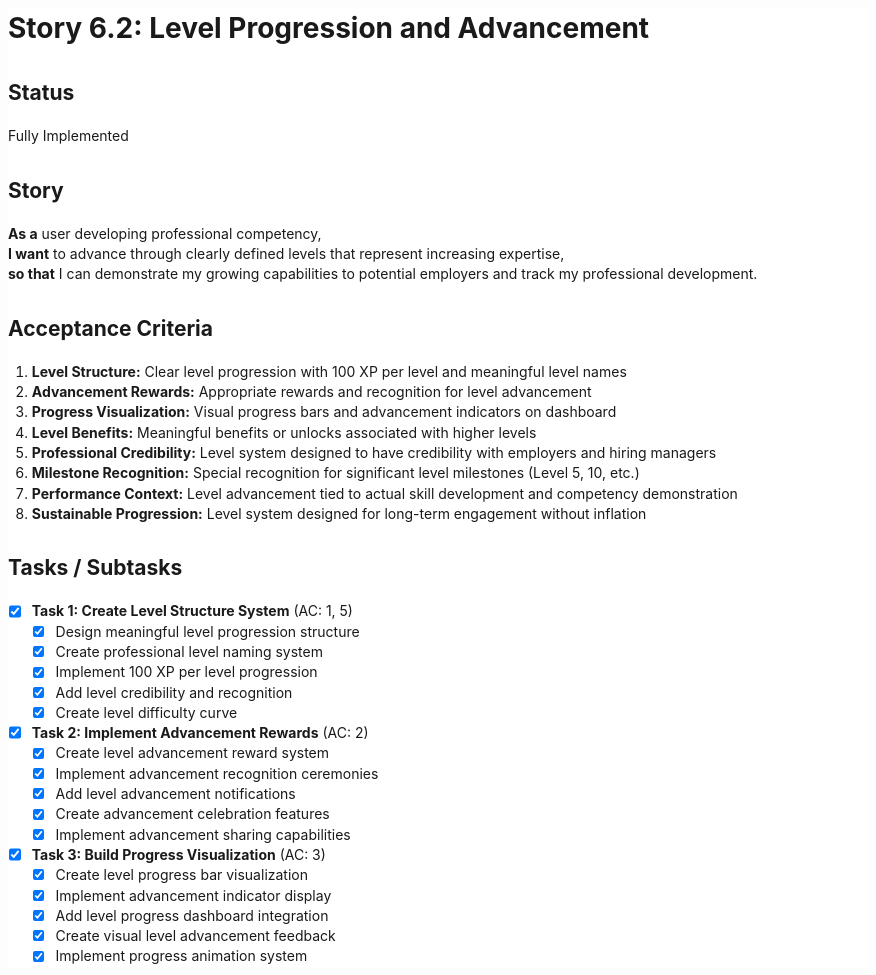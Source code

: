 # Story 6.2: Level Progression and Advancement

## Status

Fully Implemented

## Story

**As a** user developing professional competency,  
**I want** to advance through clearly defined levels that represent increasing expertise,  
**so that** I can demonstrate my growing capabilities to potential employers and track my professional development.

## Acceptance Criteria

1. **Level Structure:** Clear level progression with 100 XP per level and meaningful level names
2. **Advancement Rewards:** Appropriate rewards and recognition for level advancement
3. **Progress Visualization:** Visual progress bars and advancement indicators on dashboard
4. **Level Benefits:** Meaningful benefits or unlocks associated with higher levels
5. **Professional Credibility:** Level system designed to have credibility with employers and hiring managers
6. **Milestone Recognition:** Special recognition for significant level milestones (Level 5, 10, etc.)
7. **Performance Context:** Level advancement tied to actual skill development and competency demonstration
8. **Sustainable Progression:** Level system designed for long-term engagement without inflation

## Tasks / Subtasks

- [x] **Task 1: Create Level Structure System** (AC: 1, 5)
  - [x] Design meaningful level progression structure
  - [x] Create professional level naming system
  - [x] Implement 100 XP per level progression
  - [x] Add level credibility and recognition
  - [x] Create level difficulty curve

- [x] **Task 2: Implement Advancement Rewards** (AC: 2)
  - [x] Create level advancement reward system
  - [x] Implement advancement recognition ceremonies
  - [x] Add level advancement notifications
  - [x] Create advancement celebration features
  - [x] Implement advancement sharing capabilities

- [x] **Task 3: Build Progress Visualization** (AC: 3)
  - [x] Create level progress bar visualization
  - [x] Implement advancement indicator display
  - [x] Add level progress dashboard integration
  - [x] Create visual level advancement feedback
  - [x] Implement progress animation system
